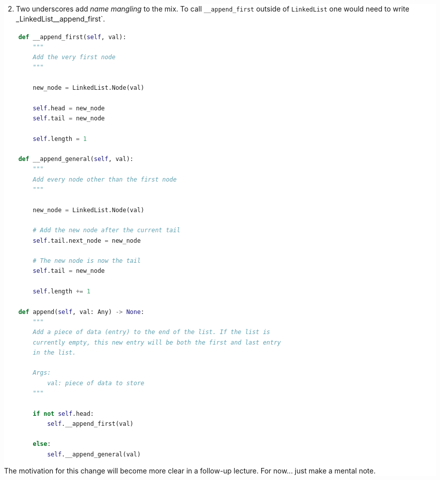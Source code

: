   2. Two underscores add *name mangling* to the mix. To call `__append_first`
     outside of `LinkedList` one would need to write
     _LinkedList__append_first`. 

```python
    def __append_first(self, val):
        """
        Add the very first node
        """

        new_node = LinkedList.Node(val)

        self.head = new_node
        self.tail = new_node

        self.length = 1

    def __append_general(self, val):
        """
        Add every node other than the first node
        """

        new_node = LinkedList.Node(val)

        # Add the new node after the current tail
        self.tail.next_node = new_node

        # The new node is now the tail
        self.tail = new_node

        self.length += 1

    def append(self, val: Any) -> None:
        """
        Add a piece of data (entry) to the end of the list. If the list is
        currently empty, this new entry will be both the first and last entry
        in the list.

        Args:
            val: piece of data to store
        """

        if not self.head:
            self.__append_first(val)

        else:
            self.__append_general(val)
```

The motivation for this change will become more clear in a follow-up lecture.
For now... just make a mental note.

